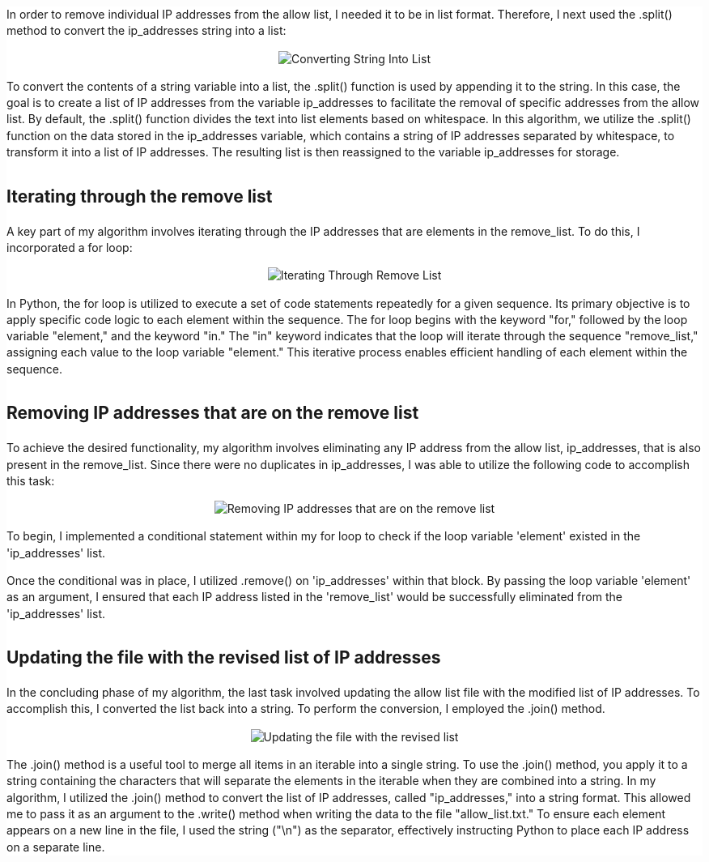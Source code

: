 In order to remove individual IP addresses from the allow list, I needed it to be in list format. Therefore, I next used the .split() method to convert the ip_addresses string into a list:

<p align="center">
<img src="https://imgur.com/0nBquej.png" height="80%" width="80%" alt="Converting String Into List"/> </p>

To convert the contents of a string variable into a list, the .split() function is used by appending it to the string. In this case, the goal is to create a list of IP addresses from the variable ip_addresses to facilitate the removal of specific addresses from the allow list. By default, the .split() function divides the text into list elements based on whitespace. In this algorithm, we utilize the .split() function on the data stored in the ip_addresses variable, which contains a string of IP addresses separated by whitespace, to transform it into a list of IP addresses. The resulting list is then reassigned to the variable ip_addresses for storage.


<h2>Iterating through the remove list</h2>

A key part of my algorithm involves iterating through the IP addresses that are elements in the remove_list. To do this, I incorporated a for loop:

<p align="center">
<img src="https://imgur.com/W8I2IQs.png" height="80%" width="80%" alt="Iterating Through Remove List"/> </p>

In Python, the for loop is utilized to execute a set of code statements repeatedly for a given sequence. Its primary objective is to apply specific code logic to each element within the sequence. The for loop begins with the keyword "for," followed by the loop variable "element," and the keyword "in." The "in" keyword indicates that the loop will iterate through the sequence "remove_list," assigning each value to the loop variable "element." This iterative process enables efficient handling of each element within the sequence.

<h2>Removing IP addresses that are on the remove list</h2>

To achieve the desired functionality, my algorithm involves eliminating any IP address from the allow list, ip_addresses, that is also present in the remove_list. Since there were no duplicates in ip_addresses, I was able to utilize the following code to accomplish this task:

<p align="center">
<img src="https://imgur.com/A2lRoLO.png" height="80%" width="80%" alt="Removing IP addresses that are on the remove list"/> </p>

To begin, I implemented a conditional statement within my for loop to check if the loop variable 'element' existed in the 'ip_addresses' list. 

Once the conditional was in place, I utilized .remove() on 'ip_addresses' within that block. By passing the loop variable 'element' as an argument, I ensured that each IP address listed in the 'remove_list' would be successfully eliminated from the 'ip_addresses' list.

<h2>Updating the file with the revised list of IP addresses</h2>

In the concluding phase of my algorithm, the last task involved updating the allow list file with the modified list of IP addresses. To accomplish this, I converted the list back into a string. To perform the conversion, I employed the .join() method.

<p align="center">
<img src="https://imgur.com/vKTxEg9.png" height="80%" width="80%" alt="Updating the file with the revised list"/> </p>

The .join() method is a useful tool to merge all items in an iterable into a single string. To use the .join() method, you apply it to a string containing the characters that will separate the elements in the iterable when they are combined into a string. In my algorithm, I utilized the .join() method to convert the list of IP addresses, called "ip_addresses," into a string format. This allowed me to pass it as an argument to the .write() method when writing the data to the file "allow_list.txt." To ensure each element appears on a new line in the file, I used the string ("\n") as the separator, effectively instructing Python to place each IP address on a separate line.
